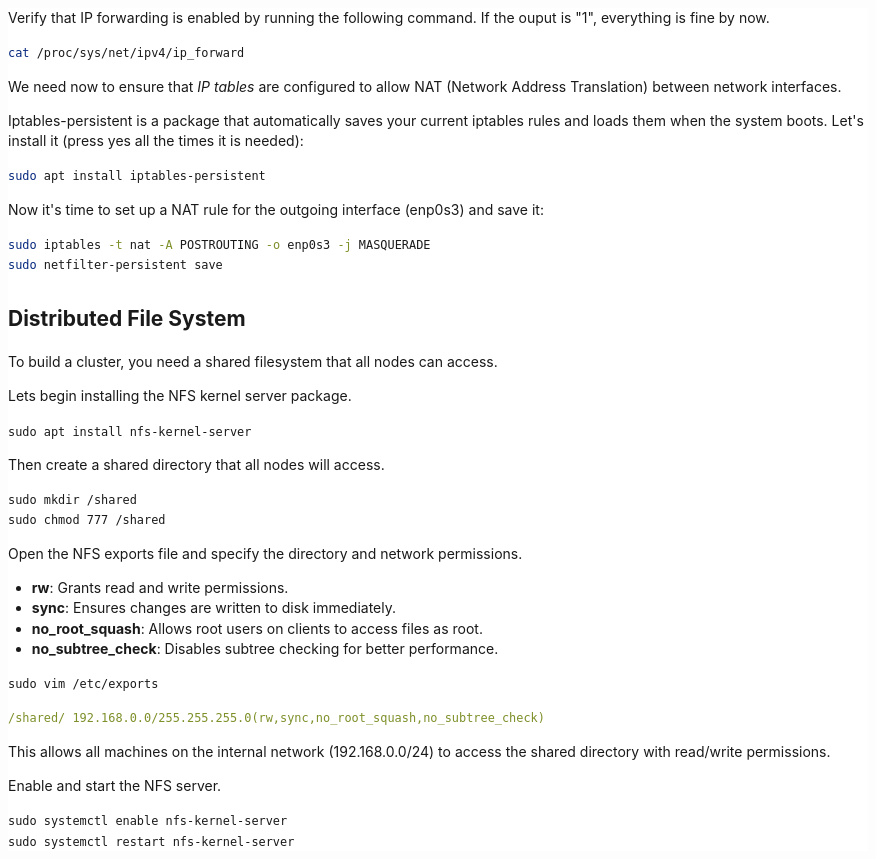 Verify that IP forwarding is enabled by running the following command. If the ouput is "1", everything is fine by now.

```bash
cat /proc/sys/net/ipv4/ip_forward
```

We need now to ensure that *IP tables* are configured to allow NAT (Network Address Translation) between network interfaces.

Iptables-persistent is a package that automatically saves your current iptables rules and loads them when the system boots. 
Let's install it (press yes all the times it is needed):

```bash
sudo apt install iptables-persistent
```

Now it's time to set up a NAT rule for the outgoing interface (enp0s3) and save it:

```bash
sudo iptables -t nat -A POSTROUTING -o enp0s3 -j MASQUERADE
sudo netfilter-persistent save
```

## Distributed File System
To build a cluster, you need a shared filesystem that all nodes can access.

Lets begin installing the NFS kernel server package.
```
sudo apt install nfs-kernel-server
```

Then create a shared directory that all nodes will access.
```
sudo mkdir /shared
sudo chmod 777 /shared
```

Open the NFS exports file and specify the directory and network permissions.
- **rw**: Grants read and write permissions.
- **sync**: Ensures changes are written to disk immediately.
- **no_root_squash**: Allows root users on clients to access files as root.
- **no_subtree_check**: Disables subtree checking for better performance.
```
sudo vim /etc/exports
```

```yaml
/shared/ 192.168.0.0/255.255.255.0(rw,sync,no_root_squash,no_subtree_check)
```
This allows all machines on the internal network (192.168.0.0/24) to access the shared directory with read/write permissions.

Enable and start the NFS server.
```
sudo systemctl enable nfs-kernel-server
sudo systemctl restart nfs-kernel-server
```

